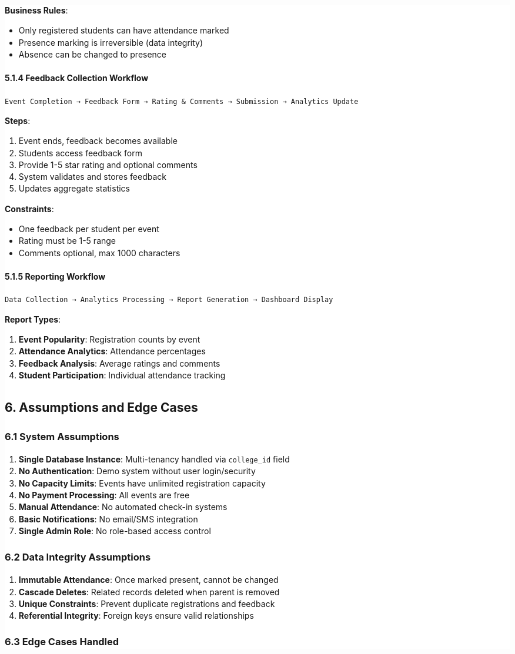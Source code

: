 **Business Rules**:
- Only registered students can have attendance marked
- Presence marking is irreversible (data integrity)
- Absence can be changed to presence

#### 5.1.4 Feedback Collection Workflow
```
Event Completion → Feedback Form → Rating & Comments → Submission → Analytics Update
```

**Steps**:
1. Event ends, feedback becomes available
2. Students access feedback form
3. Provide 1-5 star rating and optional comments
4. System validates and stores feedback
5. Updates aggregate statistics

**Constraints**:
- One feedback per student per event
- Rating must be 1-5 range
- Comments optional, max 1000 characters

#### 5.1.5 Reporting Workflow
```
Data Collection → Analytics Processing → Report Generation → Dashboard Display
```

**Report Types**:
1. **Event Popularity**: Registration counts by event
2. **Attendance Analytics**: Attendance percentages
3. **Feedback Analysis**: Average ratings and comments
4. **Student Participation**: Individual attendance tracking

## 6. Assumptions and Edge Cases

### 6.1 System Assumptions

1. **Single Database Instance**: Multi-tenancy handled via `college_id` field
2. **No Authentication**: Demo system without user login/security
3. **No Capacity Limits**: Events have unlimited registration capacity
4. **No Payment Processing**: All events are free
5. **Manual Attendance**: No automated check-in systems
6. **Basic Notifications**: No email/SMS integration
7. **Single Admin Role**: No role-based access control

### 6.2 Data Integrity Assumptions

1. **Immutable Attendance**: Once marked present, cannot be changed
2. **Cascade Deletes**: Related records deleted when parent is removed
3. **Unique Constraints**: Prevent duplicate registrations and feedback
4. **Referential Integrity**: Foreign keys ensure valid relationships

### 6.3 Edge Cases Handled
